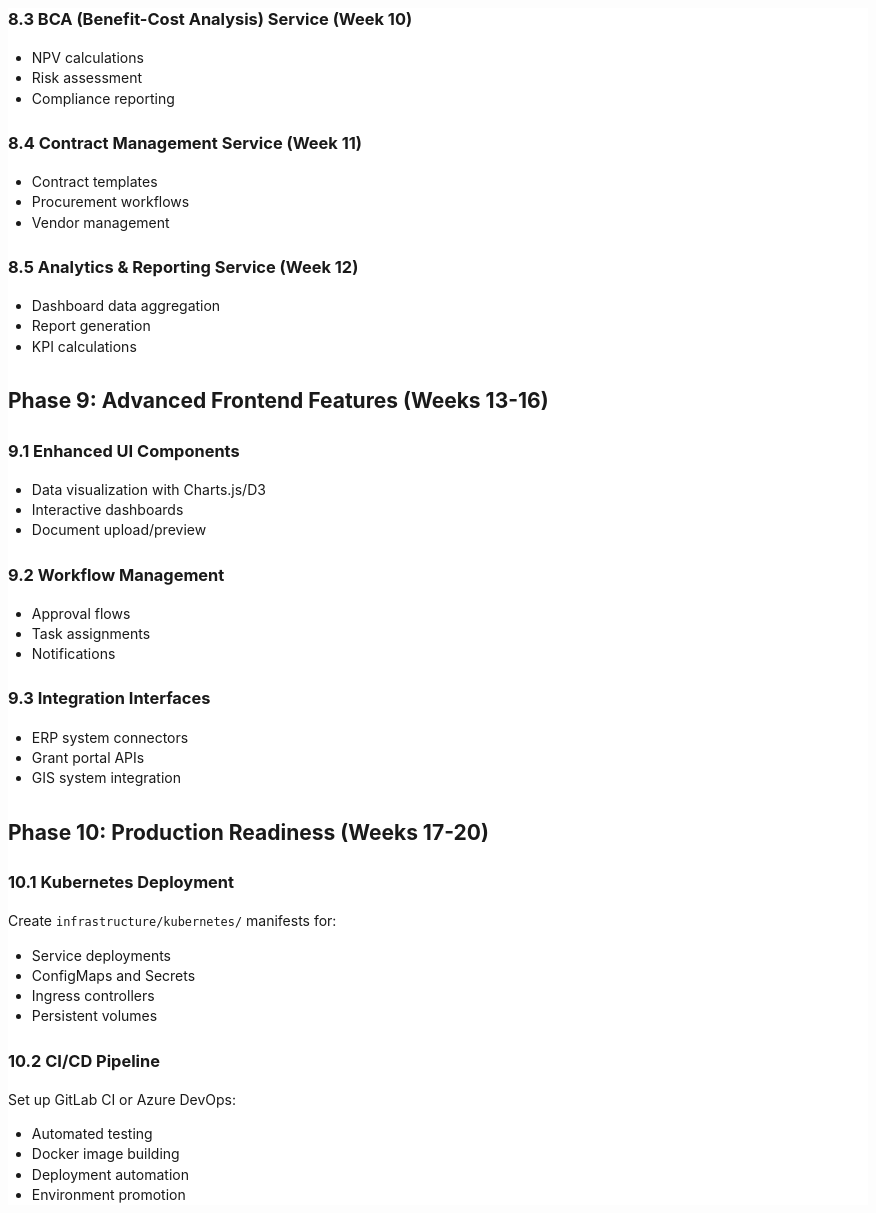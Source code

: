 ### 8.3 BCA (Benefit-Cost Analysis) Service (Week 10)
- NPV calculations
- Risk assessment
- Compliance reporting

### 8.4 Contract Management Service (Week 11)
- Contract templates
- Procurement workflows
- Vendor management

### 8.5 Analytics & Reporting Service (Week 12)
- Dashboard data aggregation
- Report generation
- KPI calculations

## Phase 9: Advanced Frontend Features (Weeks 13-16)

### 9.1 Enhanced UI Components
- Data visualization with Charts.js/D3
- Interactive dashboards
- Document upload/preview

### 9.2 Workflow Management
- Approval flows
- Task assignments
- Notifications

### 9.3 Integration Interfaces
- ERP system connectors
- Grant portal APIs
- GIS system integration

## Phase 10: Production Readiness (Weeks 17-20)

### 10.1 Kubernetes Deployment

Create `infrastructure/kubernetes/` manifests for:
- Service deployments
- ConfigMaps and Secrets
- Ingress controllers
- Persistent volumes

### 10.2 CI/CD Pipeline

Set up GitLab CI or Azure DevOps:
- Automated testing
- Docker image building
- Deployment automation
- Environment promotion
